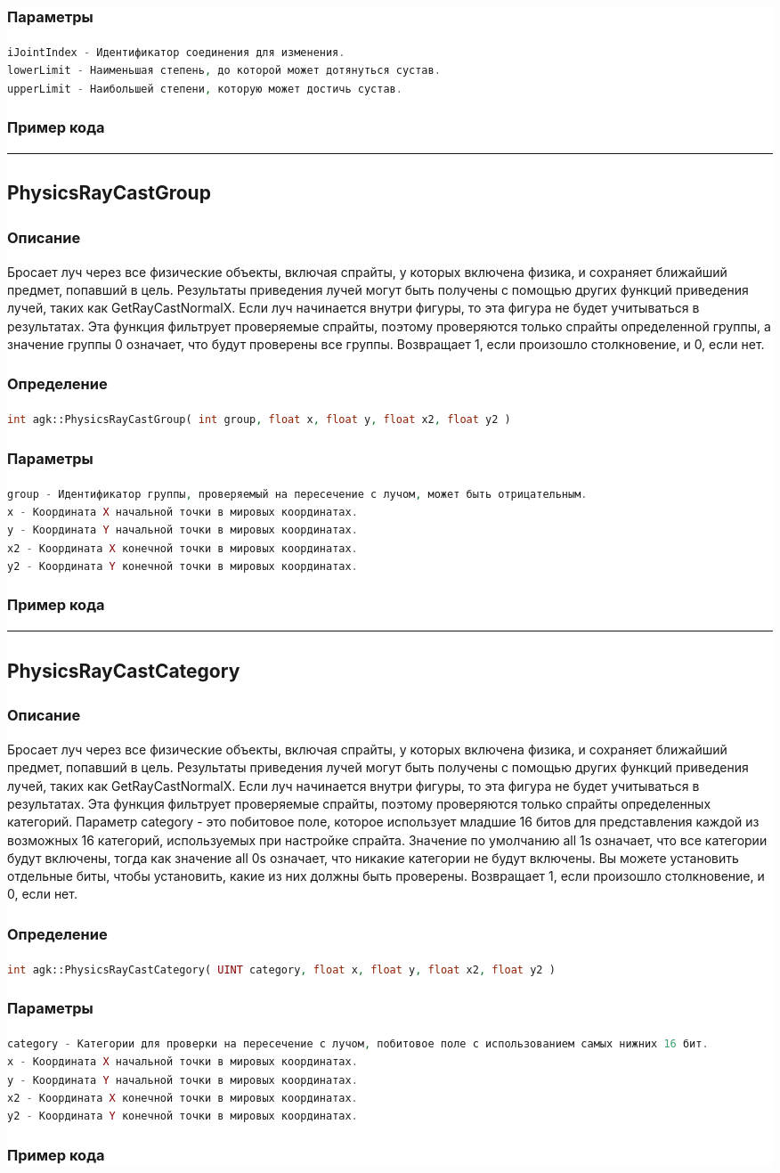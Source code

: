 ### Параметры
```php
iJointIndex - Идентификатор соединения для изменения.
lowerLimit - Наименьшая степень, до которой может дотянуться сустав.
upperLimit - Наибольшей степени, которую может достичь сустав.
```
### Пример кода
---
## PhysicsRayCastGroup
### Описание
Бросает луч через все физические объекты, включая спрайты, у которых включена физика, и сохраняет ближайший предмет, попавший в цель. Результаты приведения лучей могут быть получены с помощью других функций приведения лучей, таких как GetRayCastNormalX. Если луч начинается внутри фигуры, то эта фигура не будет учитываться в результатах. Эта функция фильтрует проверяемые спрайты, поэтому проверяются только спрайты определенной группы, а значение группы 0 означает, что будут проверены все группы. Возвращает 1, если произошло столкновение, и 0, если нет.
### Определение
```php
int agk::PhysicsRayCastGroup( int group, float x, float y, float x2, float y2 )
```
### Параметры
```php
group - Идентификатор группы, проверяемый на пересечение с лучом, может быть отрицательным.
x - Координата X начальной точки в мировых координатах.
y - Координата Y начальной точки в мировых координатах.
x2 - Координата X конечной точки в мировых координатах.
y2 - Координата Y конечной точки в мировых координатах.
```
### Пример кода
---
## PhysicsRayCastCategory
### Описание
Бросает луч через все физические объекты, включая спрайты, у которых включена физика, и сохраняет ближайший предмет, попавший в цель. Результаты приведения лучей могут быть получены с помощью других функций приведения лучей, таких как GetRayCastNormalX. Если луч начинается внутри фигуры, то эта фигура не будет учитываться в результатах. Эта функция фильтрует проверяемые спрайты, поэтому проверяются только спрайты определенных категорий. Параметр category - это побитовое поле, которое использует младшие 16 битов для представления каждой из возможных 16 категорий, используемых при настройке спрайта. Значение по умолчанию all 1s означает, что все категории будут включены, тогда как значение all 0s означает, что никакие категории не будут включены. Вы можете установить отдельные биты, чтобы установить, какие из них должны быть проверены. Возвращает 1, если произошло столкновение, и 0, если нет.
### Определение
```php
int agk::PhysicsRayCastCategory( UINT category, float x, float y, float x2, float y2 )
```
### Параметры
```php
category - Категории для проверки на пересечение с лучом, побитовое поле с использованием самых нижних 16 бит.
x - Координата X начальной точки в мировых координатах.
y - Координата Y начальной точки в мировых координатах.
x2 - Координата X конечной точки в мировых координатах.
y2 - Координата Y конечной точки в мировых координатах.
```
### Пример кода